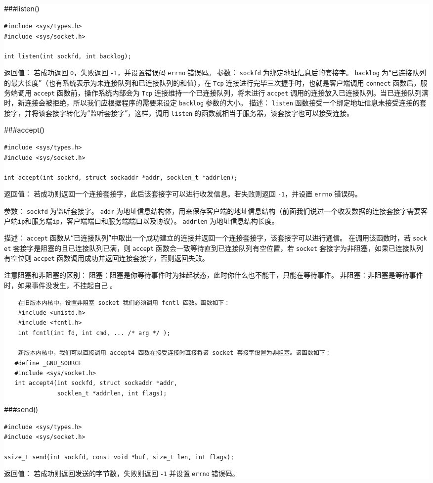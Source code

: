 ###listen()
```
#include <sys/types.h>          
#include <sys/socket.h>

int listen(int sockfd, int backlog);
```
返回值：
若成功返回 `0`，失败返回 `-1`，并设置错误码 `errno` 错误码。
参数：
`sockfd` 为绑定地址信息后的套接字。
`backlog` 为“已连接队列的最大长度”（也有系统表示为未连接队列和已连接队列的和值），在 `Tcp` 连接进行完毕三次握手时，也就是客户端调用 `connect` 函数后，服务端调用 `accept` 函数前，操作系统内部会为 `Tcp` 连接维持一个已连接队列，将未进行 `accpet` 调用的连接放入已连接队列。当已连接队列满时，新连接会被拒绝，所以我们应根据程序的需要来设定 `backlog` 参数的大小。
描述：
`listen` 函数接受一个绑定地址信息未接受连接的套接字，并将该套接字转化为“监听套接字”，这样，调用 `listen` 的函数就相当于服务器，该套接字也可以接受连接。


###accept()
```
#include <sys/types.h>          
#include <sys/socket.h>

int accept(int sockfd, struct sockaddr *addr, socklen_t *addrlen);
```
返回值：
若成功则返回一个连接套接字，此后该套接字可以进行收发信息。若失败则返回 `-1`，并设置 `errno` 错误码。

参数：
`sockfd` 为监听套接字。
`addr` 为地址信息结构体，用来保存客户端的地址信息结构（前面我们说过一个收发数据的连接套接字需要客户端`ip`和服务端`ip`，客户端端口和服务端端口以及协议）。
`addrlen` 为地址信息结构长度。

描述：
`accept` 函数从“已连接队列”中取出一个成功建立的连接并返回一个连接套接字，该套接字可以进行通信。
在调用该函数时，若 `socket` 套接字是阻塞的且已连接队列已满，则 `accept` 函数会一致等待直到已连接队列有空位置，若 `socket` 套接字为非阻塞，如果已连接队列有空位则 `accpet` 函数调用成功并返回连接套接字，否则返回失败。

注意阻塞和非阻塞的区别：
阻塞：阻塞是你等待事件时为挂起状态，此时你什么也不能干，只能在等待事件。 
非阻塞：非阻塞是等待事件时，如果事件没发生，不挂起自己 。

		在旧版本内核中，设置非阻塞 socket 我们必须调用 fcntl 函数。函数如下：
		#include <unistd.h>
        #include <fcntl.h>
        int fcntl(int fd, int cmd, ... /* arg */ );
	
		新版本内核中，我们可以直接调用 accept4 函数在接受连接时直接将该 socket 套接字设置为非阻塞。该函数如下：
       #define _GNU_SOURCE            
       #include <sys/socket.h>
       int accept4(int sockfd, struct sockaddr *addr,
                   socklen_t *addrlen, int flags);

        
###send()
```
#include <sys/types.h>
#include <sys/socket.h>

ssize_t send(int sockfd, const void *buf, size_t len, int flags);
```
返回值：
若成功则返回发送的字节数，失败则返回 `-1` 并设置 `errno` 错误码。
